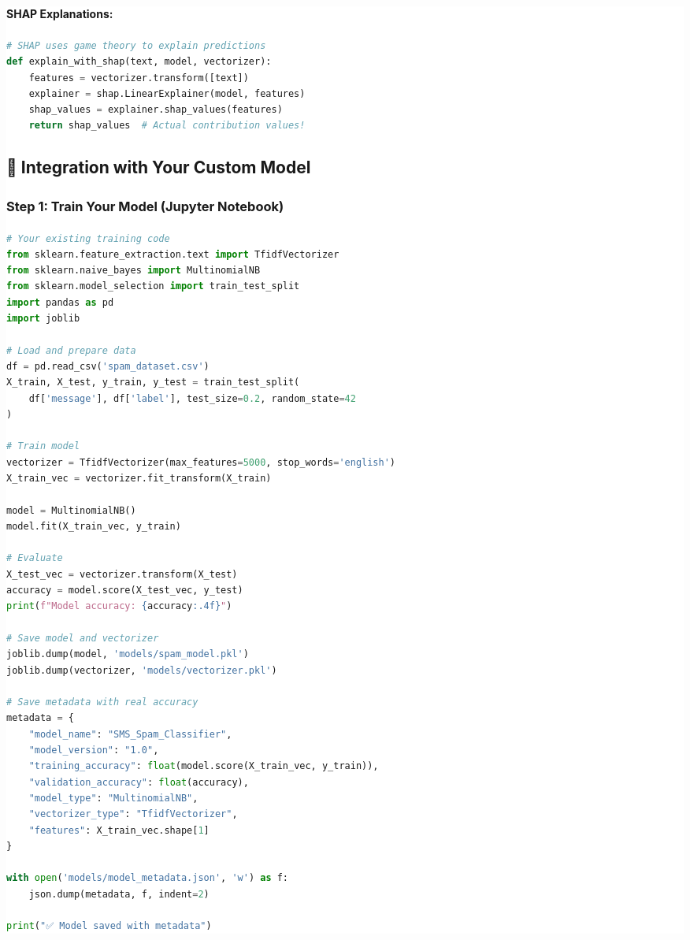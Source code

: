 #### **SHAP Explanations:**
```python
# SHAP uses game theory to explain predictions
def explain_with_shap(text, model, vectorizer):
    features = vectorizer.transform([text])
    explainer = shap.LinearExplainer(model, features)
    shap_values = explainer.shap_values(features)
    return shap_values  # Actual contribution values!
```

## 🎯 **Integration with Your Custom Model**

### **Step 1: Train Your Model (Jupyter Notebook)**
```python
# Your existing training code
from sklearn.feature_extraction.text import TfidfVectorizer
from sklearn.naive_bayes import MultinomialNB
from sklearn.model_selection import train_test_split
import pandas as pd
import joblib

# Load and prepare data
df = pd.read_csv('spam_dataset.csv')
X_train, X_test, y_train, y_test = train_test_split(
    df['message'], df['label'], test_size=0.2, random_state=42
)

# Train model
vectorizer = TfidfVectorizer(max_features=5000, stop_words='english')
X_train_vec = vectorizer.fit_transform(X_train)

model = MultinomialNB()
model.fit(X_train_vec, y_train)

# Evaluate
X_test_vec = vectorizer.transform(X_test)
accuracy = model.score(X_test_vec, y_test)
print(f"Model accuracy: {accuracy:.4f}")

# Save model and vectorizer
joblib.dump(model, 'models/spam_model.pkl')
joblib.dump(vectorizer, 'models/vectorizer.pkl')

# Save metadata with real accuracy
metadata = {
    "model_name": "SMS_Spam_Classifier",
    "model_version": "1.0",
    "training_accuracy": float(model.score(X_train_vec, y_train)),
    "validation_accuracy": float(accuracy),
    "model_type": "MultinomialNB",
    "vectorizer_type": "TfidfVectorizer",
    "features": X_train_vec.shape[1]
}

with open('models/model_metadata.json', 'w') as f:
    json.dump(metadata, f, indent=2)

print("✅ Model saved with metadata")
```
